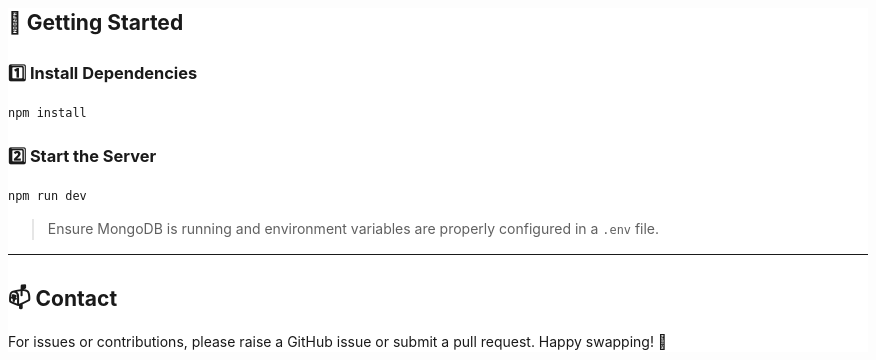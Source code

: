 
## 🚀 Getting Started

### 1️⃣ Install Dependencies

```bash
npm install
```

### 2️⃣ Start the Server

```bash
npm run dev
```

> Ensure MongoDB is running and environment variables are properly configured in a `.env` file.

---

## 📫 Contact

For issues or contributions, please raise a GitHub issue or submit a pull request. Happy swapping! 🤝
